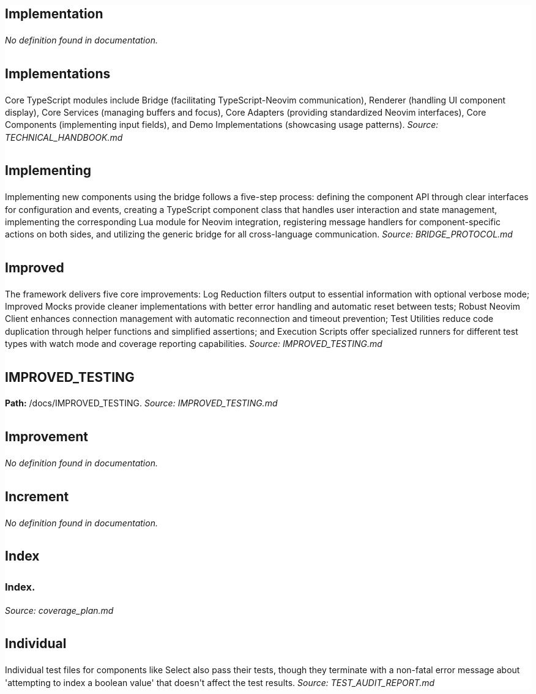## Implementation
*No definition found in documentation.*

## Implementations
 Core TypeScript modules include Bridge (facilitating TypeScript-Neovim communication), Renderer (handling UI component display), Core Services (managing buffers and focus), Core Adapters (providing standardized Neovim interfaces), Core Components (implementing input fields), and Demo Implementations (showcasing usage patterns).
*Source: TECHNICAL_HANDBOOK.md*

## Implementing
Implementing new components using the bridge follows a five-step process: defining the component API through clear interfaces for configuration and events, creating a TypeScript component class that handles user interaction and state management, implementing the corresponding Lua module for Neovim integration, registering message handlers for component-specific actions on both sides, and utilizing the generic bridge for all cross-language communication.
*Source: BRIDGE_PROTOCOL.md*

## Improved
The framework delivers five core improvements: Log Reduction filters output to essential information with optional verbose mode; Improved Mocks provide cleaner implementations with better error handling and automatic reset between tests; Robust Neovim Client enhances connection management with automatic reconnection and timeout prevention; Test Utilities reduce code duplication through helper functions and simplified assertions; and Execution Scripts offer specialized runners for different test types with watch mode and coverage reporting capabilities.
*Source: IMPROVED_TESTING.md*

## IMPROVED_TESTING
**Path:** /docs/IMPROVED_TESTING.
*Source: IMPROVED_TESTING.md*

## Improvement
*No definition found in documentation.*

## Increment
*No definition found in documentation.*

## Index
### Index.
*Source: coverage_plan.md*

## Individual
 Individual test files for components like Select also pass their tests, though they terminate with a non-fatal error message about 'attempting to index a boolean value' that doesn't affect the test results.
*Source: TEST_AUDIT_REPORT.md*
